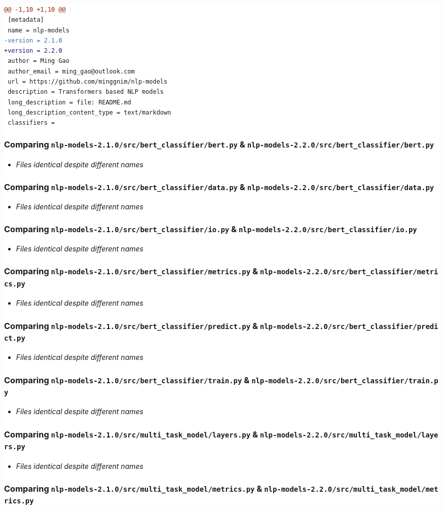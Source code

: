 ```diff
@@ -1,10 +1,10 @@
 [metadata]
 name = nlp-models
-version = 2.1.0
+version = 2.2.0
 author = Ming Gao
 author_email = ming_gao@outlook.com
 url = https://github.com/minggnim/nlp-models
 description = Transformers based NLP models
 long_description = file: README.md
 long_description_content_type = text/markdown
 classifiers =
```

### Comparing `nlp-models-2.1.0/src/bert_classifier/bert.py` & `nlp-models-2.2.0/src/bert_classifier/bert.py`

 * *Files identical despite different names*

### Comparing `nlp-models-2.1.0/src/bert_classifier/data.py` & `nlp-models-2.2.0/src/bert_classifier/data.py`

 * *Files identical despite different names*

### Comparing `nlp-models-2.1.0/src/bert_classifier/io.py` & `nlp-models-2.2.0/src/bert_classifier/io.py`

 * *Files identical despite different names*

### Comparing `nlp-models-2.1.0/src/bert_classifier/metrics.py` & `nlp-models-2.2.0/src/bert_classifier/metrics.py`

 * *Files identical despite different names*

### Comparing `nlp-models-2.1.0/src/bert_classifier/predict.py` & `nlp-models-2.2.0/src/bert_classifier/predict.py`

 * *Files identical despite different names*

### Comparing `nlp-models-2.1.0/src/bert_classifier/train.py` & `nlp-models-2.2.0/src/bert_classifier/train.py`

 * *Files identical despite different names*

### Comparing `nlp-models-2.1.0/src/multi_task_model/layers.py` & `nlp-models-2.2.0/src/multi_task_model/layers.py`

 * *Files identical despite different names*

### Comparing `nlp-models-2.1.0/src/multi_task_model/metrics.py` & `nlp-models-2.2.0/src/multi_task_model/metrics.py`
